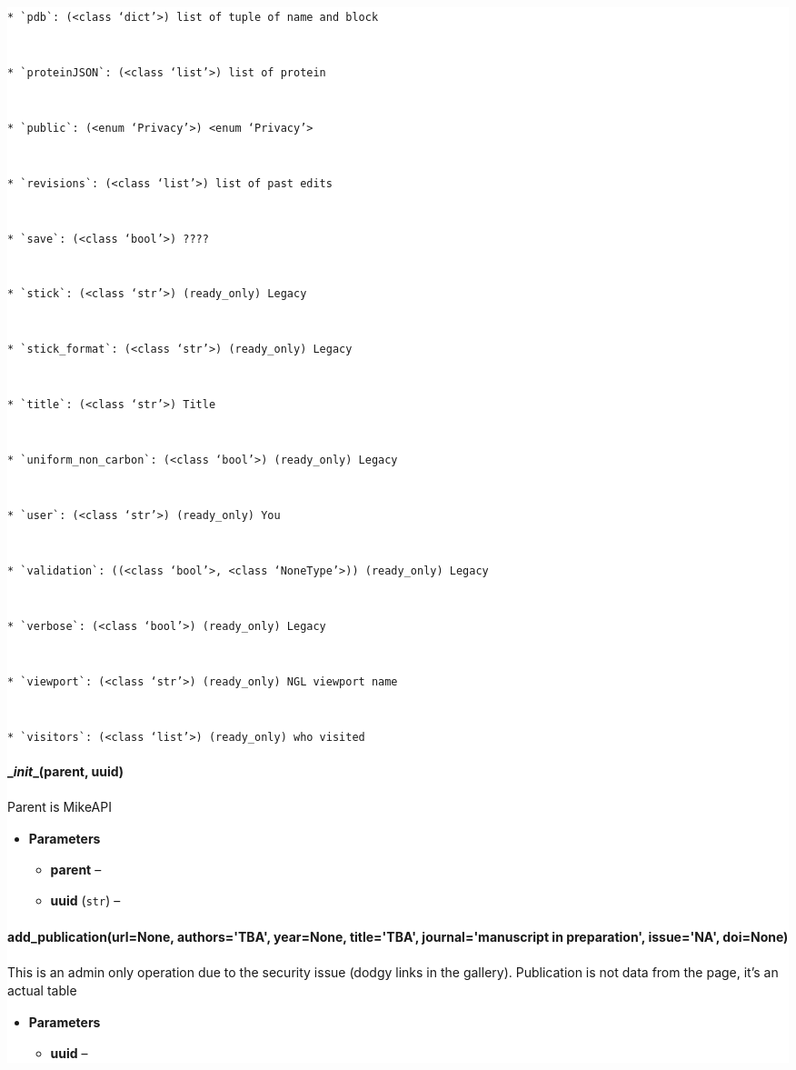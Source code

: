 
    * `pdb`: (<class ‘dict’>) list of tuple of name and block


    * `proteinJSON`: (<class ‘list’>) list of protein


    * `public`: (<enum ‘Privacy’>) <enum ‘Privacy’>


    * `revisions`: (<class ‘list’>) list of past edits


    * `save`: (<class ‘bool’>) ????


    * `stick`: (<class ‘str’>) (ready_only) Legacy


    * `stick_format`: (<class ‘str’>) (ready_only) Legacy


    * `title`: (<class ‘str’>) Title


    * `uniform_non_carbon`: (<class ‘bool’>) (ready_only) Legacy


    * `user`: (<class ‘str’>) (ready_only) You


    * `validation`: ((<class ‘bool’>, <class ‘NoneType’>)) (ready_only) Legacy


    * `verbose`: (<class ‘bool’>) (ready_only) Legacy


    * `viewport`: (<class ‘str’>) (ready_only) NGL viewport name


    * `visitors`: (<class ‘list’>) (ready_only) who visited


#### \__init__(parent, uuid)
Parent is MikeAPI


* **Parameters**

    
    * **parent** – 


    * **uuid** (`str`) – 



#### add_publication(url=None, authors='TBA', year=None, title='TBA', journal='manuscript in preparation', issue='NA', doi=None)
This is an admin only operation due to the security issue (dodgy links in the gallery).
Publication is not data from the page, it’s an actual table


* **Parameters**

    
    * **uuid** – 

